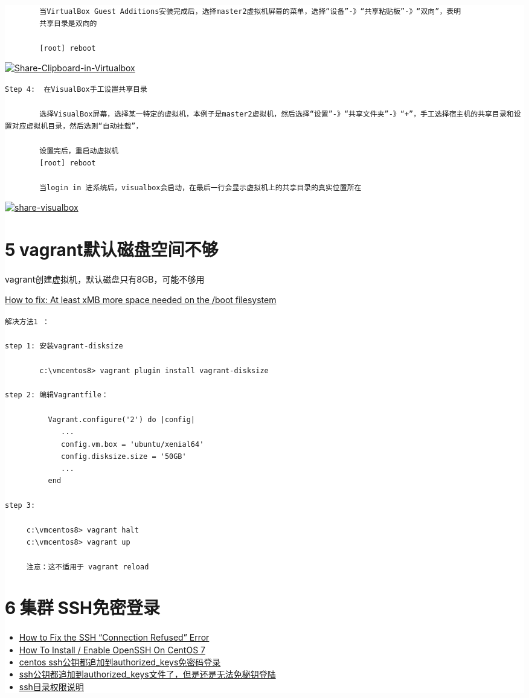             当VirtualBox Guest Additions安装完成后，选择master2虚拟机屏幕的菜单，选择“设备”-》“共享粘贴板”-》“双向”，表明
            共享目录是双向的
          
            [root] reboot
          
<a href="https://ibb.co/1R5Lr3V"><img src="https://i.ibb.co/0YScCkN/Share-Clipboard-in-Virtualbox.png" alt="Share-Clipboard-in-Virtualbox" border="0"></a>        
        
    Step 4:  在VisualBox手工设置共享目录
    
            选择VisualBox屏幕，选择某一特定的虚拟机，本例子是master2虚拟机，然后选择“设置”-》“共享文件夹”-》“+”，手工选择宿主机的共享目录和设置对应虚拟机目录，然后选则“自动挂载”，
            
            设置完后，重启动虚拟机
            [root] reboot
            
            当login in 进系统后，visualbox会启动，在最后一行会显示虚拟机上的共享目录的真实位置所在
    
<a href="https://ibb.co/Tcp0n3W"><img src="https://i.ibb.co/y0GkMj4/share-visualbox.jpg" alt="share-visualbox" border="0"></a>           
        
        
        
        
#  5 vagrant默认磁盘空间不够

   vagrant创建虚拟机，默认磁盘只有8GB，可能不够用

   [How to fix: At least xMB more space needed on the /boot filesystem](https://haydenjames.io/fix-least-xmb-space-needed-boot-filesystem/)

    解决方法1 ：
    
    step 1: 安装vagrant-disksize
            
            c:\vmcentos8> vagrant plugin install vagrant-disksize        
            
    step 2: 编辑Vagrantfile：

              Vagrant.configure('2') do |config|
                 ...
                 config.vm.box = 'ubuntu/xenial64'
                 config.disksize.size = '50GB'
                 ...       
              end  
              
    step 3:  
    
         c:\vmcentos8> vagrant halt
         c:\vmcentos8> vagrant up 
         
         注意：这不适用于 vagrant reload
      
      
      
      
      
# 6 集群 SSH免密登录

* [How to Fix the SSH “Connection Refused” Error](https://kinsta.com/knowledgebase/ssh-connection-refused/)
* [How To Install / Enable OpenSSH On CentOS 7](https://phoenixnap.com/kb/how-to-enable-ssh-centos-7)
* [centos ssh公钥都追加到authorized_keys免密码登录](https://blog.csdn.net/zhuwentaolove/article/details/102546574?utm_medium=distribute.pc_relevant_t0.none-task-blog-BlogCommendFromBaidu-1.not_use_machine_learn_pai&depth_1-utm_source=distribute.pc_relevant_t0.none-task-blog-BlogCommendFromBaidu-1.not_use_machine_learn_pai)
* [ssh公钥都追加到authorized_keys文件了，但是还是无法免秘钥登陆](https://blog.csdn.net/u011809553/article/details/80937624?utm_medium=distribute.pc_relevant_t0.none-task-blog-BlogCommendFromBaidu-1.not_use_machine_learn_pai&depth_1-utm_source=distribute.pc_relevant_t0.none-task-blog-BlogCommendFromBaidu-1.not_use_machine_learn_pai)
* [ssh目录权限说明](https://blog.csdn.net/levy_cui/article/details/59524158)